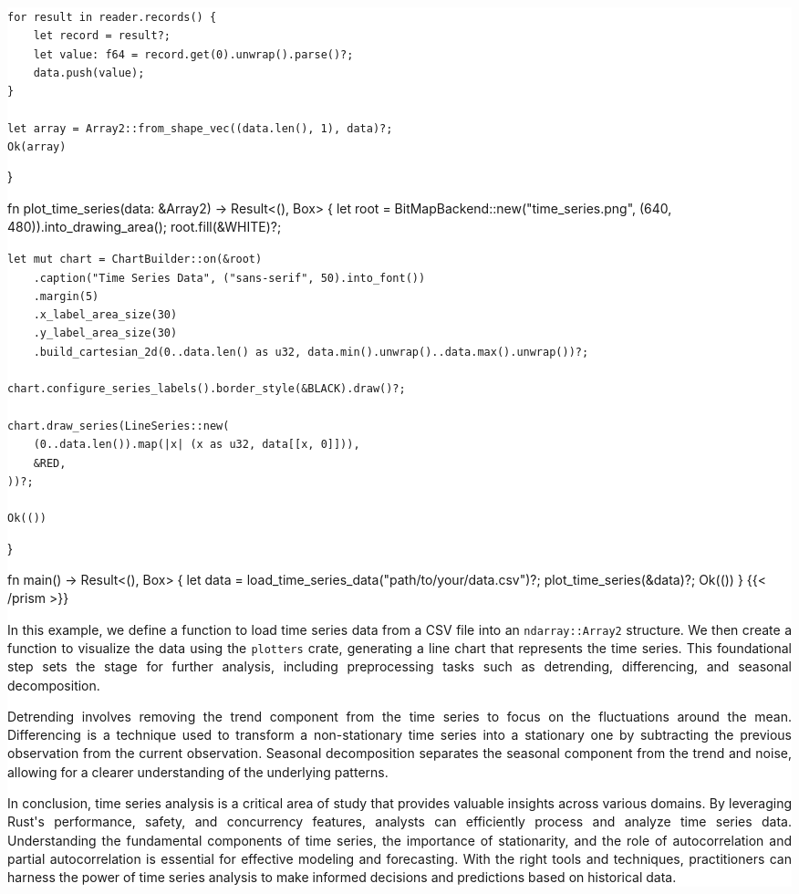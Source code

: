     for result in reader.records() {
        let record = result?;
        let value: f64 = record.get(0).unwrap().parse()?;
        data.push(value);
    }

    let array = Array2::from_shape_vec((data.len(), 1), data)?;
    Ok(array)
}

fn plot_time_series(data: &Array2<f64>) -> Result<(), Box<dyn Error>> {
    let root = BitMapBackend::new("time_series.png", (640, 480)).into_drawing_area();
    root.fill(&WHITE)?;

    let mut chart = ChartBuilder::on(&root)
        .caption("Time Series Data", ("sans-serif", 50).into_font())
        .margin(5)
        .x_label_area_size(30)
        .y_label_area_size(30)
        .build_cartesian_2d(0..data.len() as u32, data.min().unwrap()..data.max().unwrap())?;

    chart.configure_series_labels().border_style(&BLACK).draw()?;

    chart.draw_series(LineSeries::new(
        (0..data.len()).map(|x| (x as u32, data[[x, 0]])),
        &RED,
    ))?;

    Ok(())
}

fn main() -> Result<(), Box<dyn Error>> {
    let data = load_time_series_data("path/to/your/data.csv")?;
    plot_time_series(&data)?;
    Ok(())
}
{{< /prism >}}
<p style="text-align: justify;">
In this example, we define a function to load time series data from a CSV file into an <code>ndarray::Array2</code> structure. We then create a function to visualize the data using the <code>plotters</code> crate, generating a line chart that represents the time series. This foundational step sets the stage for further analysis, including preprocessing tasks such as detrending, differencing, and seasonal decomposition.
</p>

<p style="text-align: justify;">
Detrending involves removing the trend component from the time series to focus on the fluctuations around the mean. Differencing is a technique used to transform a non-stationary time series into a stationary one by subtracting the previous observation from the current observation. Seasonal decomposition separates the seasonal component from the trend and noise, allowing for a clearer understanding of the underlying patterns.
</p>

<p style="text-align: justify;">
In conclusion, time series analysis is a critical area of study that provides valuable insights across various domains. By leveraging Rust's performance, safety, and concurrency features, analysts can efficiently process and analyze time series data. Understanding the fundamental components of time series, the importance of stationarity, and the role of autocorrelation and partial autocorrelation is essential for effective modeling and forecasting. With the right tools and techniques, practitioners can harness the power of time series analysis to make informed decisions and predictions based on historical data.
</p>
